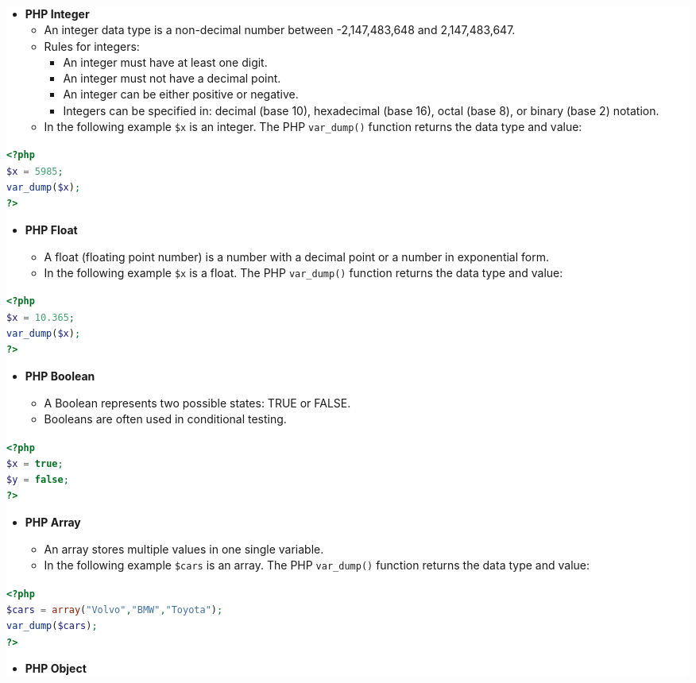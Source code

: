- **PHP Integer**
  - An integer data type is a non-decimal number between -2,147,483,648 and 2,147,483,647.
  - Rules for integers:
    - An integer must have at least one digit.
    - An integer must not have a decimal point.
    - An integer can be either positive or negative.
    - Integers can be specified in: decimal (base 10), hexadecimal (base 16), octal (base 8), or binary (base 2) notation.
  - In the following example `$x` is an integer. The PHP `var_dump()` function returns the data type and value:

```php
<?php
$x = 5985;
var_dump($x);
?>
```

- **PHP Float**

  - A float (floating point number) is a number with a decimal point or a number in exponential form.
  - In the following example `$x` is a float. The PHP `var_dump()` function returns the data type and value:

```php
<?php
$x = 10.365;
var_dump($x);
?>
```

- **PHP Boolean**

  - A Boolean represents two possible states: TRUE or FALSE.
  - Booleans are often used in conditional testing.

```php
<?php
$x = true;
$y = false;
?>
```

- **PHP Array**

  - An array stores multiple values in one single variable.
  - In the following example `$cars` is an array. The PHP `var_dump()` function returns the data type and value:

```php
<?php
$cars = array("Volvo","BMW","Toyota");
var_dump($cars);
?>
```

- **PHP Object**
